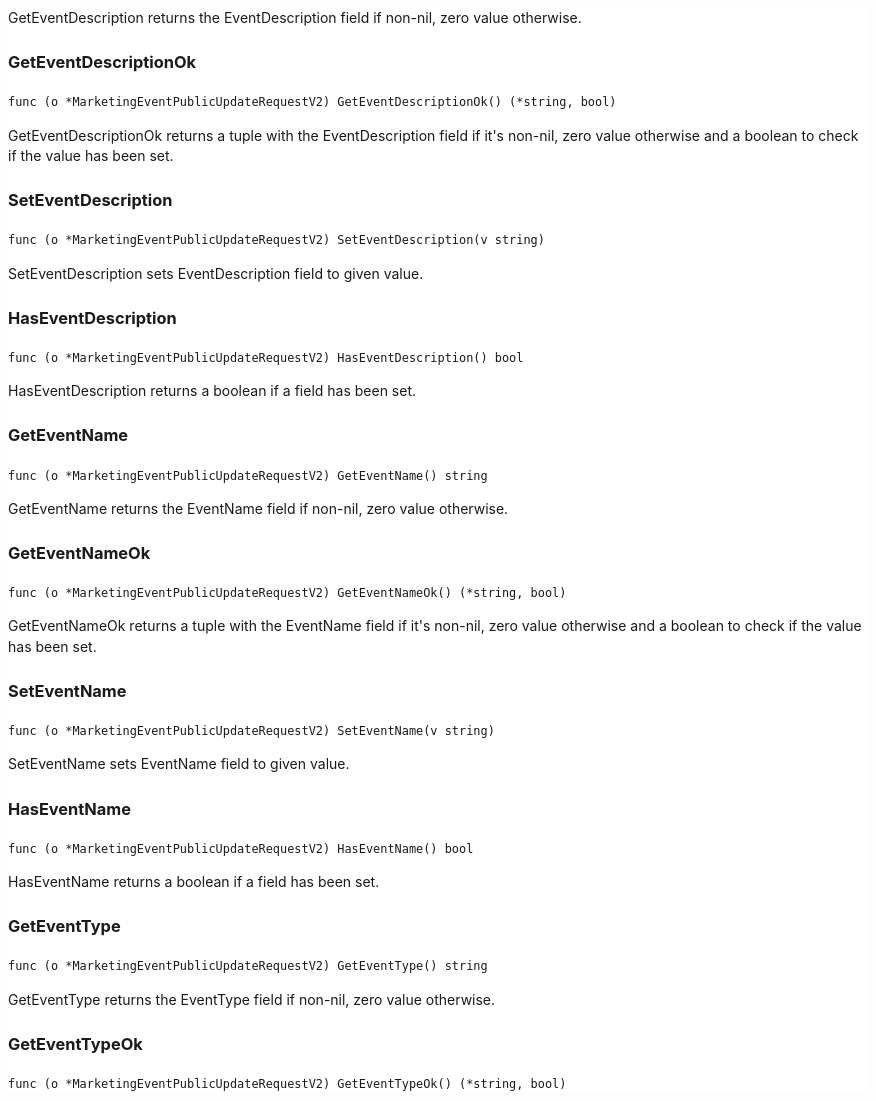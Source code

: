 GetEventDescription returns the EventDescription field if non-nil, zero value otherwise.

### GetEventDescriptionOk

`func (o *MarketingEventPublicUpdateRequestV2) GetEventDescriptionOk() (*string, bool)`

GetEventDescriptionOk returns a tuple with the EventDescription field if it's non-nil, zero value otherwise
and a boolean to check if the value has been set.

### SetEventDescription

`func (o *MarketingEventPublicUpdateRequestV2) SetEventDescription(v string)`

SetEventDescription sets EventDescription field to given value.

### HasEventDescription

`func (o *MarketingEventPublicUpdateRequestV2) HasEventDescription() bool`

HasEventDescription returns a boolean if a field has been set.

### GetEventName

`func (o *MarketingEventPublicUpdateRequestV2) GetEventName() string`

GetEventName returns the EventName field if non-nil, zero value otherwise.

### GetEventNameOk

`func (o *MarketingEventPublicUpdateRequestV2) GetEventNameOk() (*string, bool)`

GetEventNameOk returns a tuple with the EventName field if it's non-nil, zero value otherwise
and a boolean to check if the value has been set.

### SetEventName

`func (o *MarketingEventPublicUpdateRequestV2) SetEventName(v string)`

SetEventName sets EventName field to given value.

### HasEventName

`func (o *MarketingEventPublicUpdateRequestV2) HasEventName() bool`

HasEventName returns a boolean if a field has been set.

### GetEventType

`func (o *MarketingEventPublicUpdateRequestV2) GetEventType() string`

GetEventType returns the EventType field if non-nil, zero value otherwise.

### GetEventTypeOk

`func (o *MarketingEventPublicUpdateRequestV2) GetEventTypeOk() (*string, bool)`
